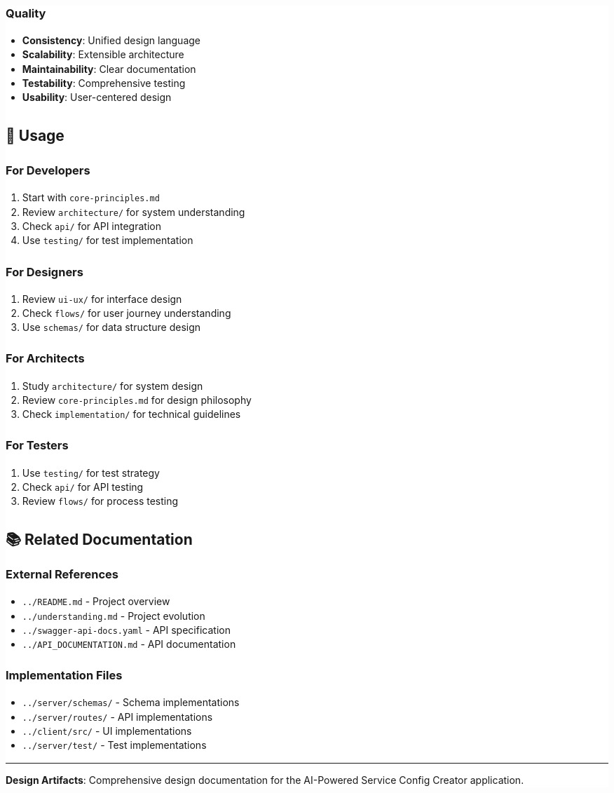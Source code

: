 ### Quality
- **Consistency**: Unified design language
- **Scalability**: Extensible architecture
- **Maintainability**: Clear documentation
- **Testability**: Comprehensive testing
- **Usability**: User-centered design

## 🚀 Usage

### For Developers
1. Start with `core-principles.md`
2. Review `architecture/` for system understanding
3. Check `api/` for API integration
4. Use `testing/` for test implementation

### For Designers
1. Review `ui-ux/` for interface design
2. Check `flows/` for user journey understanding
3. Use `schemas/` for data structure design

### For Architects
1. Study `architecture/` for system design
2. Review `core-principles.md` for design philosophy
3. Check `implementation/` for technical guidelines

### For Testers
1. Use `testing/` for test strategy
2. Check `api/` for API testing
3. Review `flows/` for process testing

## 📚 Related Documentation

### External References
- `../README.md` - Project overview
- `../understanding.md` - Project evolution
- `../swagger-api-docs.yaml` - API specification
- `../API_DOCUMENTATION.md` - API documentation

### Implementation Files
- `../server/schemas/` - Schema implementations
- `../server/routes/` - API implementations
- `../client/src/` - UI implementations
- `../server/test/` - Test implementations

---

**Design Artifacts**: Comprehensive design documentation for the AI-Powered Service Config Creator application. 